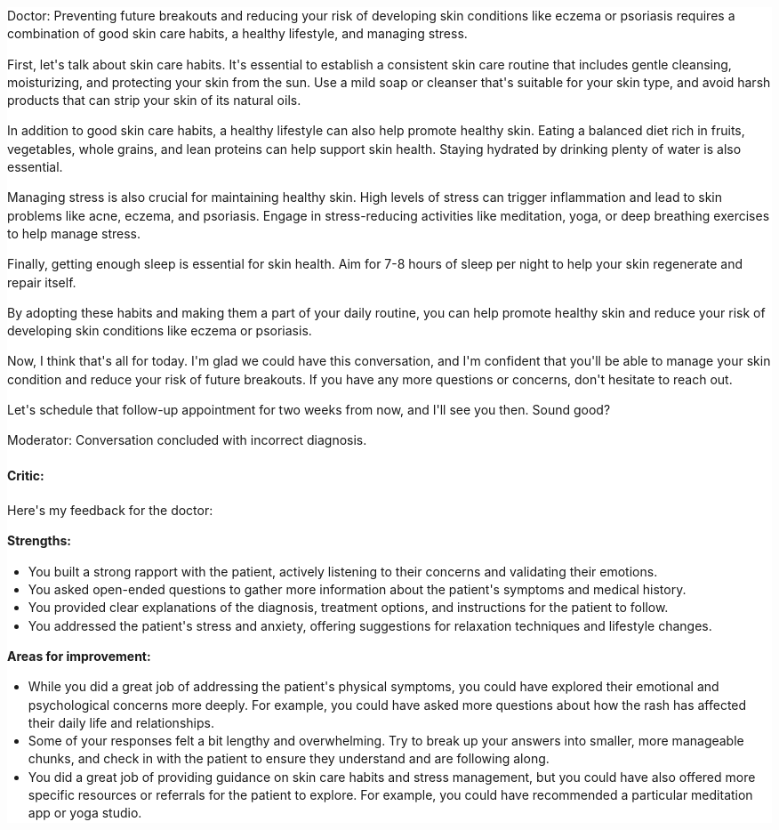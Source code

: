 Doctor: Preventing future breakouts and reducing your risk of developing skin conditions like eczema or psoriasis requires a combination of good skin care habits, a healthy lifestyle, and managing stress.

First, let's talk about skin care habits. It's essential to establish a consistent skin care routine that includes gentle cleansing, moisturizing, and protecting your skin from the sun. Use a mild soap or cleanser that's suitable for your skin type, and avoid harsh products that can strip your skin of its natural oils.

In addition to good skin care habits, a healthy lifestyle can also help promote healthy skin. Eating a balanced diet rich in fruits, vegetables, whole grains, and lean proteins can help support skin health. Staying hydrated by drinking plenty of water is also essential.

Managing stress is also crucial for maintaining healthy skin. High levels of stress can trigger inflammation and lead to skin problems like acne, eczema, and psoriasis. Engage in stress-reducing activities like meditation, yoga, or deep breathing exercises to help manage stress.

Finally, getting enough sleep is essential for skin health. Aim for 7-8 hours of sleep per night to help your skin regenerate and repair itself.

By adopting these habits and making them a part of your daily routine, you can help promote healthy skin and reduce your risk of developing skin conditions like eczema or psoriasis.

Now, I think that's all for today. I'm glad we could have this conversation, and I'm confident that you'll be able to manage your skin condition and reduce your risk of future breakouts. If you have any more questions or concerns, don't hesitate to reach out.

Let's schedule that follow-up appointment for two weeks from now, and I'll see you then. Sound good?

Moderator: Conversation concluded with incorrect diagnosis.
 #### Critic:
 Here's my feedback for the doctor:

**Strengths:**

* You built a strong rapport with the patient, actively listening to their concerns and validating their emotions.
* You asked open-ended questions to gather more information about the patient's symptoms and medical history.
* You provided clear explanations of the diagnosis, treatment options, and instructions for the patient to follow.
* You addressed the patient's stress and anxiety, offering suggestions for relaxation techniques and lifestyle changes.

**Areas for improvement:**

* While you did a great job of addressing the patient's physical symptoms, you could have explored their emotional and psychological concerns more deeply. For example, you could have asked more questions about how the rash has affected their daily life and relationships.
* Some of your responses felt a bit lengthy and overwhelming. Try to break up your answers into smaller, more manageable chunks, and check in with the patient to ensure they understand and are following along.
* You did a great job of providing guidance on skin care habits and stress management, but you could have also offered more specific resources or referrals for the patient to explore. For example, you could have recommended a particular meditation app or yoga studio.
